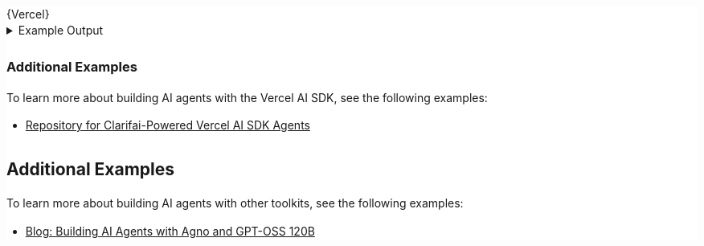 <Tabs groupId="code">
<TabItem value="typescript" label="TypeScript">
    <CodeBlock className="language-typescript">{Vercel}</CodeBlock>
</TabItem>
</Tabs>

<details><summary>Example Output</summary></details>

### Additional Examples

To learn more about building AI agents with the Vercel AI SDK, see the following examples:

- [Repository for Clarifai-Powered Vercel AI SDK Agents](https://github.com/Clarifai/examples/tree/main/nodejs/vercel-ai-sdk)

## Additional Examples

To learn more about building AI agents with other toolkits, see the following examples:

- [Blog: Building AI Agents with Agno and GPT-OSS 120B](https://www.clarifai.com/blog/building-ai-agents-with-agno-and-gpt-oss-120b)
